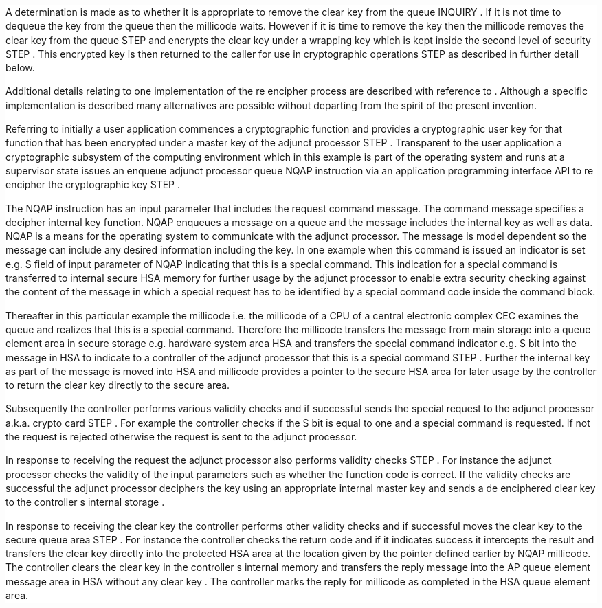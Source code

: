 A determination is made as to whether it is appropriate to remove the clear key from the queue INQUIRY . If it is not time to dequeue the key from the queue then the millicode waits. However if it is time to remove the key then the millicode removes the clear key from the queue STEP and encrypts the clear key under a wrapping key which is kept inside the second level of security STEP . This encrypted key is then returned to the caller for use in cryptographic operations STEP as described in further detail below.

Additional details relating to one implementation of the re encipher process are described with reference to . Although a specific implementation is described many alternatives are possible without departing from the spirit of the present invention.

Referring to initially a user application commences a cryptographic function and provides a cryptographic user key for that function that has been encrypted under a master key of the adjunct processor STEP . Transparent to the user application a cryptographic subsystem of the computing environment which in this example is part of the operating system and runs at a supervisor state issues an enqueue adjunct processor queue NQAP instruction via an application programming interface API to re encipher the cryptographic key STEP .

The NQAP instruction has an input parameter that includes the request command message. The command message specifies a decipher internal key function. NQAP enqueues a message on a queue and the message includes the internal key as well as data. NQAP is a means for the operating system to communicate with the adjunct processor. The message is model dependent so the message can include any desired information including the key. In one example when this command is issued an indicator is set e.g. S field of input parameter of NQAP indicating that this is a special command. This indication for a special command is transferred to internal secure HSA memory for further usage by the adjunct processor to enable extra security checking against the content of the message in which a special request has to be identified by a special command code inside the command block.

Thereafter in this particular example the millicode i.e. the millicode of a CPU of a central electronic complex CEC examines the queue and realizes that this is a special command. Therefore the millicode transfers the message from main storage into a queue element area in secure storage e.g. hardware system area HSA and transfers the special command indicator e.g. S bit into the message in HSA to indicate to a controller of the adjunct processor that this is a special command STEP . Further the internal key as part of the message is moved into HSA and millicode provides a pointer to the secure HSA area for later usage by the controller to return the clear key directly to the secure area.

Subsequently the controller performs various validity checks and if successful sends the special request to the adjunct processor a.k.a. crypto card STEP . For example the controller checks if the S bit is equal to one and a special command is requested. If not the request is rejected otherwise the request is sent to the adjunct processor.

In response to receiving the request the adjunct processor also performs validity checks STEP . For instance the adjunct processor checks the validity of the input parameters such as whether the function code is correct. If the validity checks are successful the adjunct processor deciphers the key using an appropriate internal master key and sends a de enciphered clear key to the controller s internal storage .

In response to receiving the clear key the controller performs other validity checks and if successful moves the clear key to the secure queue area STEP . For instance the controller checks the return code and if it indicates success it intercepts the result and transfers the clear key directly into the protected HSA area at the location given by the pointer defined earlier by NQAP millicode. The controller clears the clear key in the controller s internal memory and transfers the reply message into the AP queue element message area in HSA without any clear key . The controller marks the reply for millicode as completed in the HSA queue element area.
